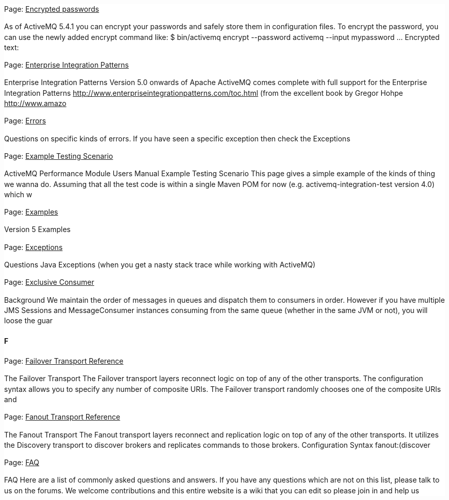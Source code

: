 Page: [Encrypted passwords](https://cwiki.apache.org/confluence/display/ACTIVEMQ/Encrypted+passwords)  

As of ActiveMQ 5.4.1 you can encrypt your passwords and safely store them in configuration files. To encrypt the password, you can use the newly added encrypt command like: $ bin/activemq encrypt --password activemq --input mypassword ... Encrypted text:

Page: [Enterprise Integration Patterns](https://cwiki.apache.org/confluence/display/ACTIVEMQ/Enterprise+Integration+Patterns)  

Enterprise Integration Patterns Version 5.0 onwards of Apache ActiveMQ comes complete with full support for the Enterprise Integration Patterns http://www.enterpriseintegrationpatterns.com/toc.html (from the excellent book by Gregor Hohpe http://www.amazo

Page: [Errors](https://cwiki.apache.org/confluence/display/ACTIVEMQ/Errors)  

Questions on specific kinds of errors. If you have seen a specific exception then check the Exceptions

Page: [Example Testing Scenario](https://cwiki.apache.org/confluence/display/ACTIVEMQ/Example+Testing+Scenario)  

ActiveMQ Performance Module Users Manual Example Testing Scenario This page gives a simple example of the kinds of thing we wanna do. Assuming that all the test code is within a single Maven POM for now (e.g. activemq-integration-test version 4.0) which w

Page: [Examples](https://cwiki.apache.org/confluence/display/ACTIVEMQ/Examples)  

Version 5 Examples

Page: [Exceptions](https://cwiki.apache.org/confluence/display/ACTIVEMQ/Exceptions)  

Questions Java Exceptions (when you get a nasty stack trace while working with ActiveMQ)

Page: [Exclusive Consumer](https://cwiki.apache.org/confluence/display/ACTIVEMQ/Exclusive+Consumer)  

Background We maintain the order of messages in queues and dispatch them to consumers in order. However if you have multiple JMS Sessions and MessageConsumer instances consuming from the same queue (whether in the same JVM or not), you will loose the guar

#### F

Page: [Failover Transport Reference](https://cwiki.apache.org/confluence/display/ACTIVEMQ/Failover+Transport+Reference)  

The Failover Transport The Failover transport layers reconnect logic on top of any of the other transports. The configuration syntax allows you to specify any number of composite URIs. The Failover transport randomly chooses one of the composite URIs and

Page: [Fanout Transport Reference](https://cwiki.apache.org/confluence/display/ACTIVEMQ/Fanout+Transport+Reference)  

The Fanout Transport The Fanout transport layers reconnect and replication logic on top of any of the other transports. It utilizes the Discovery transport to discover brokers and replicates commands to those brokers. Configuration Syntax fanout:(discover

Page: [FAQ](https://cwiki.apache.org/confluence/display/ACTIVEMQ/FAQ)  

FAQ Here are a list of commonly asked questions and answers. If you have any questions which are not on this list, please talk to us on the forums. We welcome contributions and this entire website is a wiki that you can edit so please join in and help us
